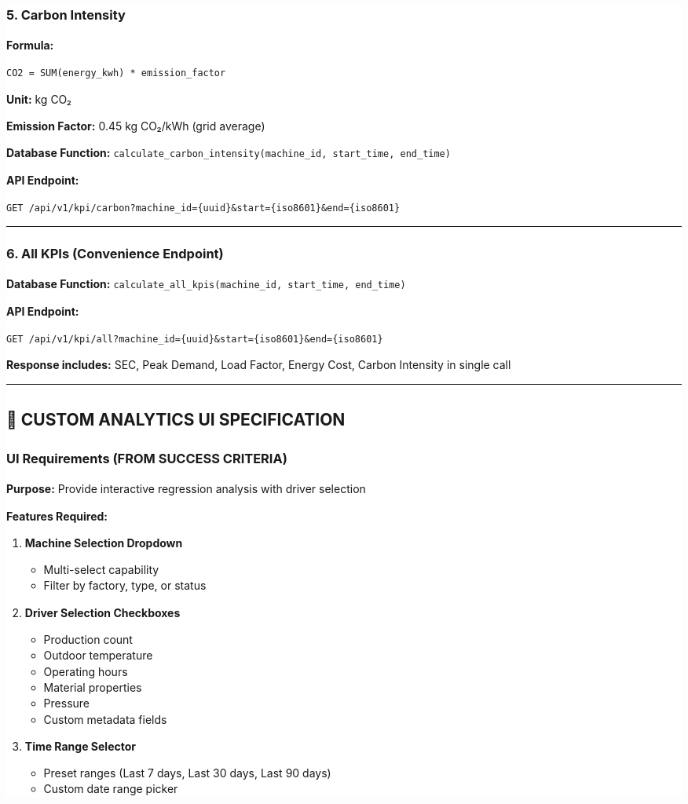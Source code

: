 
### 5. Carbon Intensity

**Formula:**
```
CO2 = SUM(energy_kwh) * emission_factor
```

**Unit:** kg CO₂

**Emission Factor:** 0.45 kg CO₂/kWh (grid average)

**Database Function:** `calculate_carbon_intensity(machine_id, start_time, end_time)`

**API Endpoint:**
```
GET /api/v1/kpi/carbon?machine_id={uuid}&start={iso8601}&end={iso8601}
```

---

### 6. All KPIs (Convenience Endpoint)

**Database Function:** `calculate_all_kpis(machine_id, start_time, end_time)`

**API Endpoint:**
```
GET /api/v1/kpi/all?machine_id={uuid}&start={iso8601}&end={iso8601}
```

**Response includes:** SEC, Peak Demand, Load Factor, Energy Cost, Carbon Intensity in single call

---

## 🎨 CUSTOM ANALYTICS UI SPECIFICATION

### UI Requirements (FROM SUCCESS CRITERIA)

**Purpose:** Provide interactive regression analysis with driver selection

**Features Required:**
1. **Machine Selection Dropdown**
   - Multi-select capability
   - Filter by factory, type, or status

2. **Driver Selection Checkboxes**
   - Production count
   - Outdoor temperature
   - Operating hours
   - Material properties
   - Pressure
   - Custom metadata fields

3. **Time Range Selector**
   - Preset ranges (Last 7 days, Last 30 days, Last 90 days)
   - Custom date range picker
